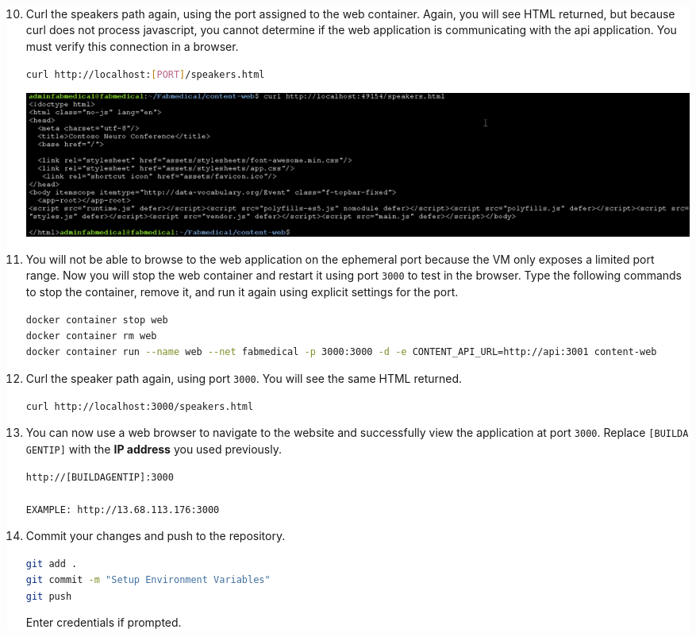 10. Curl the speakers path again, using the port assigned to the web container. Again, you will see HTML returned, but because curl does not process javascript, you cannot determine if the web application is communicating with the api application. You must verify this connection in a browser.

    ```bash
    curl http://localhost:[PORT]/speakers.html
    ```
    
    ![In this screenshot of Dockerfile, the CONTENT_API_URL code appears above the next Dockerfile line, which reads EXPOSE 3000.](https://github.com/CloudLabs-MCW/MCW-Cloud-native-applications/blob/fix/Hands-on%20lab/local/ex1task6-step10.png?raw=true "Set ENV variable")
   
11. You will not be able to browse to the web application on the ephemeral port because the VM only exposes a limited port range. Now you will stop the web container and restart it using port `3000` to test in the browser. Type the following commands to stop the container, remove it, and run it again using explicit settings for the port.

    ```bash
    docker container stop web
    docker container rm web
    docker container run --name web --net fabmedical -p 3000:3000 -d -e CONTENT_API_URL=http://api:3001 content-web
    ```

12. Curl the speaker path again, using port `3000`. You will see the same HTML returned.

    ```bash
    curl http://localhost:3000/speakers.html
    ```

13. You can now use a web browser to navigate to the website and successfully view the application at port `3000`. Replace `[BUILDAGENTIP]` with the **IP address** you used previously.

    ```bash
    http://[BUILDAGENTIP]:3000

    EXAMPLE: http://13.68.113.176:3000
    ```

14. Commit your changes and push to the repository.

    ```bash
    git add .
    git commit -m "Setup Environment Variables"
    git push
    ```

    Enter credentials if prompted.
